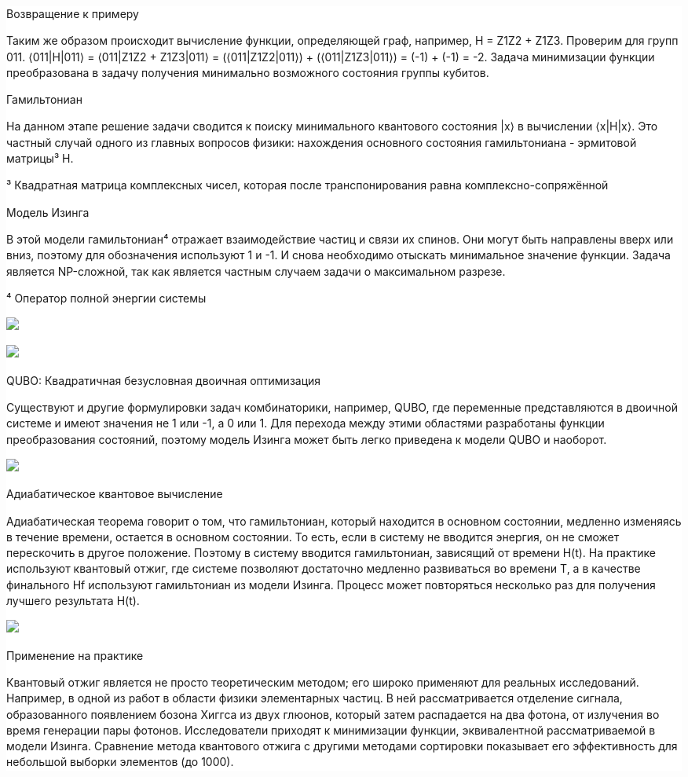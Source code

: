 Возвращение к примеру

Таким же образом происходит вычисление функции, определяющей граф, например, H = Z1Z2 + Z1Z3. Проверим для групп 011. ⟨011|H|011⟩ = ⟨011|Z1Z2 + Z1Z3|011⟩ = (⟨011|Z1Z2|011⟩) + (⟨011|Z1Z3|011⟩) = (-1) + (-1) = -2. Задача минимизации функции преобразована в задачу получения минимально возможного состояния группы кубитов.

Гамильтониан

На данном этапе решение задачи сводится к поиску минимального квантового состояния |x⟩ в вычислении ⟨x|H|x⟩. Это частный случай одного из главных вопросов физики: нахождения основного состояния гамильтониана - эрмитовой матрицы³ H.

³ Квадратная матрица комплексных чисел, которая после транспонирования равна комплексно-сопряжённой

Модель Изинга

В этой модели гамильтониан⁴ отражает взаимодействие частиц и связи их спинов. Они могут быть направлены вверх или вниз, поэтому для обозначения используют 1 и -1. И снова необходимо отыскать минимальное значение функции. Задача является NP-сложной, так как является частным случаем задачи о максимальном разрезе.

⁴ Оператор полной энергии системы

![](https://thumb.tildacdn.com/tild3935-6564-4365-a465-666536613231/-/resize/360x/-/format/webp/image027.png)

![](https://thumb.tildacdn.com/tild3662-3035-4337-b135-373963646534/-/resize/304x/-/format/webp/image029.png)

QUBO: Квадратичная безусловная двоичная оптимизация

Существуют и другие формулировки задач комбинаторики, например, QUBO, где переменные представляются в двоичной системе и имеют значения не 1 или -1, а 0 или 1. Для перехода между этими областями разработаны функции преобразования состояний, поэтому модель Изинга может быть легко приведена к модели QUBO и наоборот.

![](https://thumb.tildacdn.com/tild6464-6538-4030-a133-386636306639/-/resize/560x/-/format/webp/image031.png)

Адиабатическое квантовое вычисление

Адиабатическая теорема говорит о том, что гамильтониан, который находится в основном состоянии, медленно изменяясь в течение времени, остается в основном состоянии. То есть, если в систему не вводится энергия, он не сможет перескочить в другое положение. Поэтому в систему вводится гамильтониан, зависящий от времени H(t). На практике используют квантовый отжиг, где системе позволяют достаточно медленно развиваться во времени T, а в качестве финального Hf используют гамильтониан из модели Изинга. Процесс может повторяться несколько раз для получения лучшего результата H(t).

![](https://thumb.tildacdn.com/tild6634-3863-4238-a463-623061636339/-/resize/420x/-/format/webp/image033.png)

Применение на практике

Квантовый отжиг является не просто теоретическим методом; его широко применяют для реальных исследований. Например, в одной из работ в области физики элементарных частиц. В ней рассматривается отделение сигнала, образованного появлением бозона Хиггса из двух глюонов, который затем распадается на два фотона, от излучения во время генерации пары фотонов. Исследователи приходят к минимизации функции, эквивалентной рассматриваемой в модели Изинга. Сравнение метода квантового отжига с другими методами сортировки показывает его эффективность для небольшой выборки элементов (до 1000).

